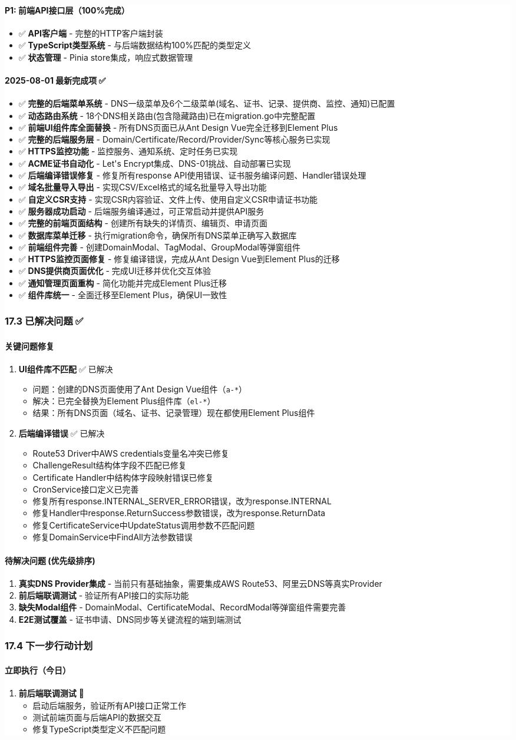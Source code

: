 #### P1: 前端API接口层（100%完成）
- ✅ **API客户端** - 完整的HTTP客户端封装
- ✅ **TypeScript类型系统** - 与后端数据结构100%匹配的类型定义
- ✅ **状态管理** - Pinia store集成，响应式数据管理

#### 2025-08-01 最新完成项 ✅
- ✅ **完整的后端菜单系统** - DNS一级菜单及6个二级菜单(域名、证书、记录、提供商、监控、通知)已配置
- ✅ **动态路由系统** - 18个DNS相关路由(包含隐藏路由)已在migration.go中完整配置
- ✅ **前端UI组件库全面替换** - 所有DNS页面已从Ant Design Vue完全迁移到Element Plus
- ✅ **完整的后端服务层** - Domain/Certificate/Record/Provider/Sync等核心服务已实现
- ✅ **HTTPS监控功能** - 监控服务、通知系统、定时任务已实现
- ✅ **ACME证书自动化** - Let's Encrypt集成、DNS-01挑战、自动部署已实现
- ✅ **后端编译错误修复** - 修复所有response API使用错误、证书服务编译问题、Handler错误处理
- ✅ **域名批量导入导出** - 实现CSV/Excel格式的域名批量导入导出功能
- ✅ **自定义CSR支持** - 实现CSR内容验证、文件上传、使用自定义CSR申请证书功能
- ✅ **服务器成功启动** - 后端服务编译通过，可正常启动并提供API服务
- ✅ **完整的前端页面结构** - 创建所有缺失的详情页、编辑页、申请页面
- ✅ **数据库菜单迁移** - 执行migration命令，确保所有DNS菜单正确写入数据库
- ✅ **前端组件完善** - 创建DomainModal、TagModal、GroupModal等弹窗组件
- ✅ **HTTPS监控页面修复** - 修复编译错误，完成从Ant Design Vue到Element Plus的迁移
- ✅ **DNS提供商页面优化** - 完成UI迁移并优化交互体验
- ✅ **通知管理页面重构** - 简化功能并完成Element Plus迁移
- ✅ **组件库统一** - 全面迁移至Element Plus，确保UI一致性

### 17.3 已解决问题 ✅

#### 关键问题修复
1. **UI组件库不匹配** ✅ 已解决
   - 问题：创建的DNS页面使用了Ant Design Vue组件（`a-*`）
   - 解决：已完全替换为Element Plus组件库（`el-*`）
   - 结果：所有DNS页面（域名、证书、记录管理）现在都使用Element Plus组件

2. **后端编译错误** ✅ 已解决
   - Route53 Driver中AWS credentials变量名冲突已修复
   - ChallengeResult结构体字段不匹配已修复
   - Certificate Handler中结构体字段映射错误已修复
   - CronService接口定义已完善
   - 修复所有response.INTERNAL_SERVER_ERROR错误，改为response.INTERNAL
   - 修复Handler中response.ReturnSuccess参数错误，改为response.ReturnData
   - 修复CertificateService中UpdateStatus调用参数不匹配问题
   - 修复DomainService中FindAll方法参数错误

#### 待解决问题 (优先级排序)
1. **真实DNS Provider集成** - 当前只有基础抽象，需要集成AWS Route53、阿里云DNS等真实Provider
2. **前后端联调测试** - 验证所有API接口的实际功能
3. **缺失Modal组件** - DomainModal、CertificateModal、RecordModal等弹窗组件需要完善
4. **E2E测试覆盖** - 证书申请、DNS同步等关键流程的端到端测试

### 17.4 下一步行动计划

#### 立即执行（今日）
1. **前后端联调测试** 🚨
   - 启动后端服务，验证所有API接口正常工作
   - 测试前端页面与后端API的数据交互
   - 修复TypeScript类型定义不匹配问题
